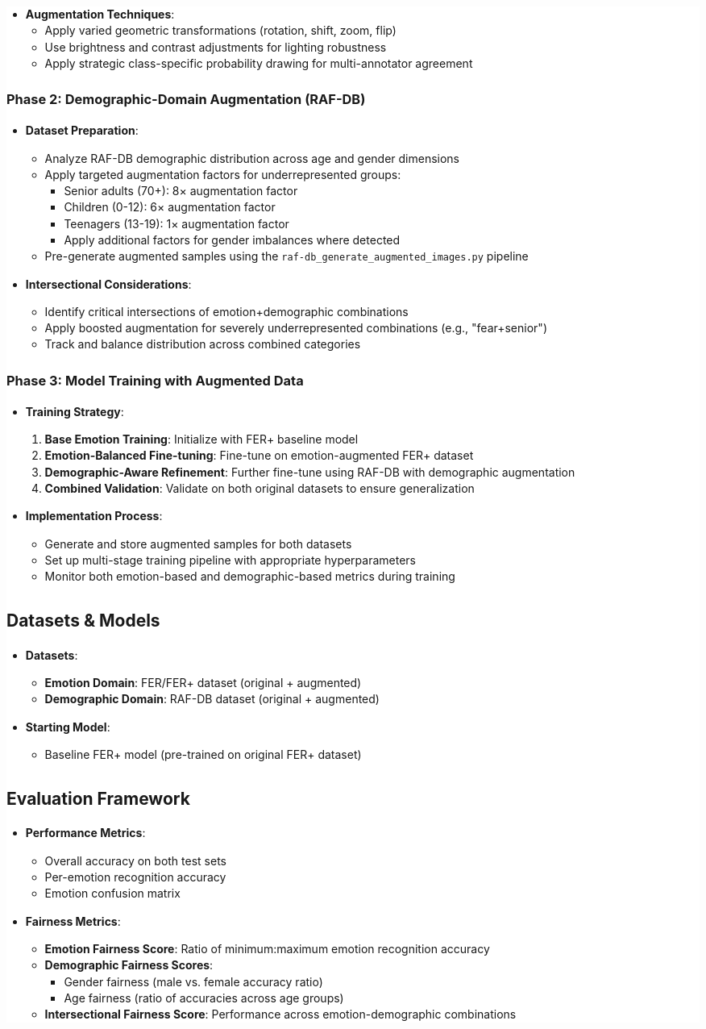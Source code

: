 - **Augmentation Techniques**:
  - Apply varied geometric transformations (rotation, shift, zoom, flip)
  - Use brightness and contrast adjustments for lighting robustness
  - Apply strategic class-specific probability drawing for multi-annotator agreement

### Phase 2: Demographic-Domain Augmentation (RAF-DB)

- **Dataset Preparation**:
  - Analyze RAF-DB demographic distribution across age and gender dimensions
  - Apply targeted augmentation factors for underrepresented groups:
    - Senior adults (70+): 8× augmentation factor
    - Children (0-12): 6× augmentation factor
    - Teenagers (13-19): 1× augmentation factor
    - Apply additional factors for gender imbalances where detected
  - Pre-generate augmented samples using the `raf-db_generate_augmented_images.py` pipeline

- **Intersectional Considerations**:
  - Identify critical intersections of emotion+demographic combinations
  - Apply boosted augmentation for severely underrepresented combinations (e.g., "fear+senior")
  - Track and balance distribution across combined categories

### Phase 3: Model Training with Augmented Data

- **Training Strategy**:
  1. **Base Emotion Training**: Initialize with FER+ baseline model
  2. **Emotion-Balanced Fine-tuning**: Fine-tune on emotion-augmented FER+ dataset
  3. **Demographic-Aware Refinement**: Further fine-tune using RAF-DB with demographic augmentation
  4. **Combined Validation**: Validate on both original datasets to ensure generalization

- **Implementation Process**:
  - Generate and store augmented samples for both datasets
  - Set up multi-stage training pipeline with appropriate hyperparameters
  - Monitor both emotion-based and demographic-based metrics during training

## Datasets & Models

- **Datasets**:
  - **Emotion Domain**: FER/FER+ dataset (original + augmented)
  - **Demographic Domain**: RAF-DB dataset (original + augmented)
  
- **Starting Model**:
  - Baseline FER+ model (pre-trained on original FER+ dataset)

## Evaluation Framework

- **Performance Metrics**:
  - Overall accuracy on both test sets
  - Per-emotion recognition accuracy
  - Emotion confusion matrix

- **Fairness Metrics**:
  - **Emotion Fairness Score**: Ratio of minimum:maximum emotion recognition accuracy
  - **Demographic Fairness Scores**:
    - Gender fairness (male vs. female accuracy ratio)
    - Age fairness (ratio of accuracies across age groups)
  - **Intersectional Fairness Score**: Performance across emotion-demographic combinations
